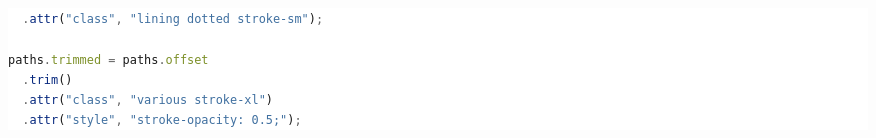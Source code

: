 ```js
  .attr("class", "lining dotted stroke-sm");

paths.trimmed = paths.offset
  .trim()
  .attr("class", "various stroke-xl")
  .attr("style", "stroke-opacity: 0.5;");
```
